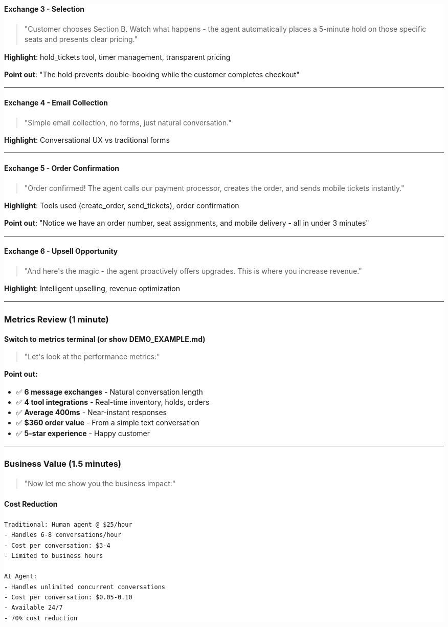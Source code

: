 
#### Exchange 3 - Selection
> "Customer chooses Section B. Watch what happens - the agent automatically places a 5-minute hold on those specific seats and presents clear pricing."

**Highlight**: hold_tickets tool, timer management, transparent pricing

**Point out**: "The hold prevents double-booking while the customer completes checkout"

---

#### Exchange 4 - Email Collection
> "Simple email collection, no forms, just natural conversation."

**Highlight**: Conversational UX vs traditional forms

---

#### Exchange 5 - Order Confirmation
> "Order confirmed! The agent calls our payment processor, creates the order, and sends mobile tickets instantly."

**Highlight**: Tools used (create_order, send_tickets), order confirmation

**Point out**: "Notice we have an order number, seat assignments, and mobile delivery - all in under 3 minutes"

---

#### Exchange 6 - Upsell Opportunity
> "And here's the magic - the agent proactively offers upgrades. This is where you increase revenue."

**Highlight**: Intelligent upselling, revenue optimization

---

### **Metrics Review** (1 minute)

**Switch to metrics terminal (or show DEMO_EXAMPLE.md)**

> "Let's look at the performance metrics:"

**Point out:**
- ✅ **6 message exchanges** - Natural conversation length
- ✅ **4 tool integrations** - Real-time inventory, holds, orders
- ✅ **Average 400ms** - Near-instant responses
- ✅ **$360 order value** - From a simple text conversation
- ✅ **5-star experience** - Happy customer

---

### **Business Value** (1.5 minutes)

> "Now let me show you the business impact:"

#### **Cost Reduction**
```
Traditional: Human agent @ $25/hour
- Handles 6-8 conversations/hour
- Cost per conversation: $3-4
- Limited to business hours

AI Agent:
- Handles unlimited concurrent conversations
- Cost per conversation: $0.05-0.10
- Available 24/7
- 70% cost reduction
```
